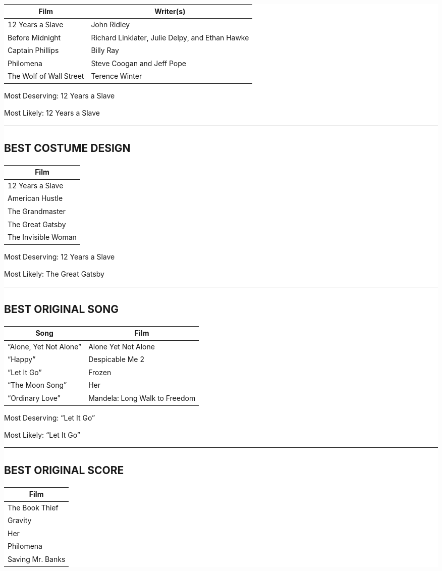 Film                    | Writer(s)
------------------------|------------------
12 Years a Slave        | John Ridley 
Before Midnight         | Richard Linklater, Julie Delpy, and Ethan Hawke 
Captain Phillips        | Billy Ray 
Philomena               | Steve Coogan and Jeff Pope 
The Wolf of Wall Street | Terence Winter

Most Deserving: 12 Years a Slave

Most Likely: 12 Years a Slave

---

## BEST COSTUME DESIGN

Film |
-----|
12 Years a Slave |
American Hustle |
The Grandmaster |
The Great Gatsby |
The Invisible Woman|

Most Deserving: 12 Years a Slave

Most Likely: The Great Gatsby

---

## BEST ORIGINAL SONG

Song                   | Film
-----------------------|-------------------
“Alone, Yet Not Alone” | Alone Yet Not Alone 
“Happy”                | Despicable Me 2 
“Let It Go”            | Frozen 
“The Moon Song”        | Her 
“Ordinary Love”        | Mandela: Long Walk to Freedom

Most Deserving: “Let It Go”

Most Likely: “Let It Go”

---

## BEST ORIGINAL SCORE

Film |
-----|
The Book Thief |
Gravity |
Her |
Philomena |
Saving Mr. Banks|
